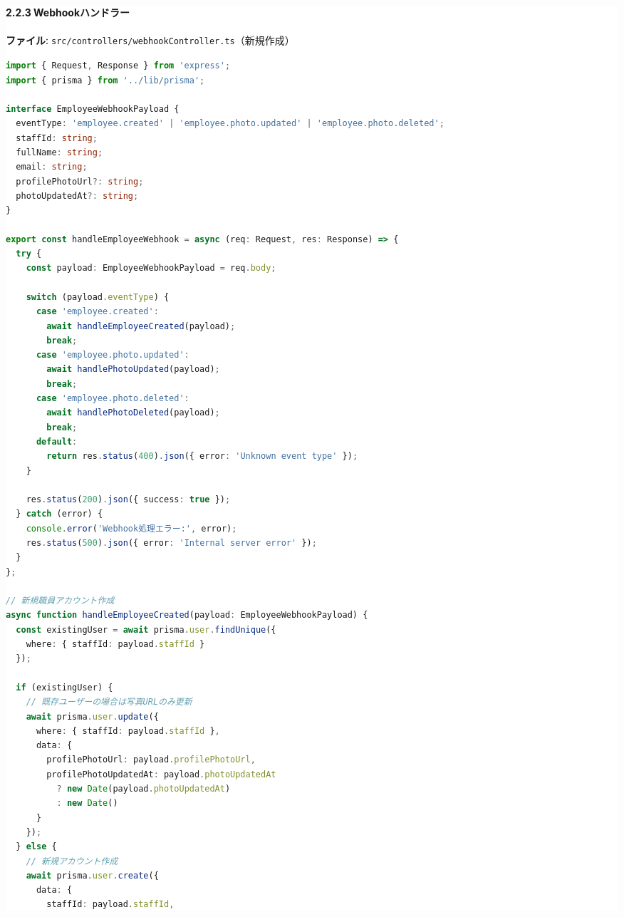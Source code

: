 
#### 2.2.3 Webhookハンドラー
**ファイル**: `src/controllers/webhookController.ts`（新規作成）

```typescript
import { Request, Response } from 'express';
import { prisma } from '../lib/prisma';

interface EmployeeWebhookPayload {
  eventType: 'employee.created' | 'employee.photo.updated' | 'employee.photo.deleted';
  staffId: string;
  fullName: string;
  email: string;
  profilePhotoUrl?: string;
  photoUpdatedAt?: string;
}

export const handleEmployeeWebhook = async (req: Request, res: Response) => {
  try {
    const payload: EmployeeWebhookPayload = req.body;

    switch (payload.eventType) {
      case 'employee.created':
        await handleEmployeeCreated(payload);
        break;
      case 'employee.photo.updated':
        await handlePhotoUpdated(payload);
        break;
      case 'employee.photo.deleted':
        await handlePhotoDeleted(payload);
        break;
      default:
        return res.status(400).json({ error: 'Unknown event type' });
    }

    res.status(200).json({ success: true });
  } catch (error) {
    console.error('Webhook処理エラー:', error);
    res.status(500).json({ error: 'Internal server error' });
  }
};

// 新規職員アカウント作成
async function handleEmployeeCreated(payload: EmployeeWebhookPayload) {
  const existingUser = await prisma.user.findUnique({
    where: { staffId: payload.staffId }
  });

  if (existingUser) {
    // 既存ユーザーの場合は写真URLのみ更新
    await prisma.user.update({
      where: { staffId: payload.staffId },
      data: {
        profilePhotoUrl: payload.profilePhotoUrl,
        profilePhotoUpdatedAt: payload.photoUpdatedAt
          ? new Date(payload.photoUpdatedAt)
          : new Date()
      }
    });
  } else {
    // 新規アカウント作成
    await prisma.user.create({
      data: {
        staffId: payload.staffId,
```